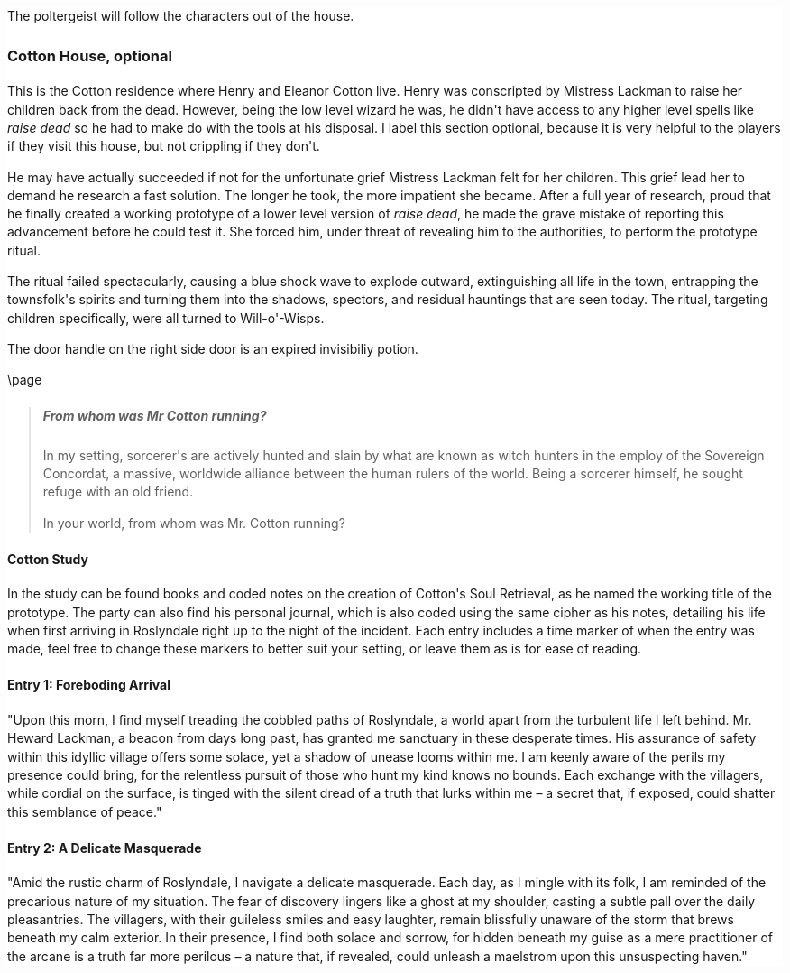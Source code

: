 The poltergeist will follow the characters out of the house.
 
### Cotton House, optional
 
This is the Cotton residence where Henry and Eleanor Cotton live. Henry was conscripted by Mistress Lackman to raise her children back from the dead. However, being the low level wizard he was, he didn't have access to any higher level spells like *raise dead* so he had to make do with the tools at his disposal. I label this section optional, because it is very helpful to the players if they visit this house, but not crippling if they don't.
 
He may have actually succeeded if not for the unfortunate grief Mistress Lackman felt for her children. This grief lead her to demand he research a fast solution. The longer he took, the more impatient she became. After a full year of research, proud that he finally created a working prototype of a lower level version of *raise dead*, he made the grave mistake of reporting this advancement before he could test it. She forced him, under threat of revealing him to the authorities, to perform the prototype ritual.
 
The ritual failed spectacularly, causing a blue shock wave to explode outward, extinguishing all life in the town, entrapping the townsfolk's spirits and turning them into the shadows, spectors, and residual hauntings that are seen today. The ritual, targeting children specifically, were all turned to Will-o'-Wisps.
 
The door handle on the right side door is an expired invisibiliy potion.
 
\page  
<div class='pageNumber auto'></div>
 
> ##### From whom was Mr Cotton running?  
>  
> In my setting, sorcerer's are actively hunted and slain by what are known as witch hunters in the employ of the Sovereign Concordat, a massive, worldwide alliance between the human rulers of the world. Being a sorcerer himself, he sought refuge with an old friend.  
>  
> In your world, from whom was Mr. Cotton running?
 
#### Cotton Study  
In the study can be found books and coded notes on the creation of Cotton's Soul Retrieval, as he named the working title of the prototype. The party can also find his personal journal, which is also coded using the same cipher as his notes, detailing his life when first arriving in Roslyndale right up to the night of the incident. Each entry includes a time marker of when the entry was made, feel free to change these markers to better suit your setting, or leave them as is for ease of reading.
 
#### Entry 1: Foreboding Arrival  
"Upon this morn, I find myself treading the cobbled paths of Roslyndale, a world apart from the turbulent life I left behind. Mr. Heward Lackman, a beacon from days long past, has granted me sanctuary in these desperate times. His assurance of safety within this idyllic village offers some solace, yet a shadow of unease looms within me. I am keenly aware of the perils my presence could bring, for the relentless pursuit of those who hunt my kind knows no bounds. Each exchange with the villagers, while cordial on the surface, is tinged with the silent dread of a truth that lurks within me – a secret that, if exposed, could shatter this semblance of peace."
 
#### Entry 2: A Delicate Masquerade  
"Amid the rustic charm of Roslyndale, I navigate a delicate masquerade. Each day, as I mingle with its folk, I am reminded of the precarious nature of my situation. The fear of discovery lingers like a ghost at my shoulder, casting a subtle pall over the daily pleasantries. The villagers, with their guileless smiles and easy laughter, remain blissfully unaware of the storm that brews beneath my calm exterior. In their presence, I find both solace and sorrow, for hidden beneath my guise as a mere practitioner of the arcane is a truth far more perilous – a nature that, if revealed, could unleash a maelstrom upon this unsuspecting haven."
 
